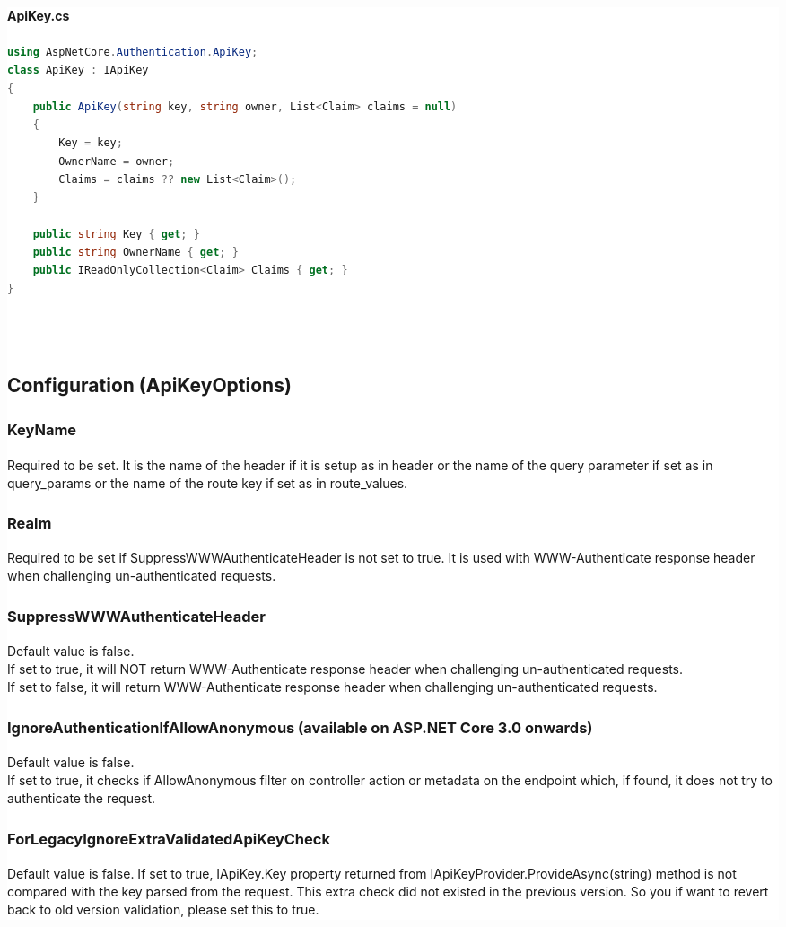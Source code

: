 #### ApiKey.cs
```C#
using AspNetCore.Authentication.ApiKey;
class ApiKey : IApiKey
{
	public ApiKey(string key, string owner, List<Claim> claims = null)
	{
		Key = key;
		OwnerName = owner;
		Claims = claims ?? new List<Claim>();
	}

	public string Key { get; }
	public string OwnerName { get; }
	public IReadOnlyCollection<Claim> Claims { get; }
}
```

<br/>
<br/>

## Configuration (ApiKeyOptions)

### KeyName
Required to be set. It is the name of the header if it is setup as in header or the name of the query parameter if set as in query_params or the name of the route key if set as in route_values.

### Realm
Required to be set if SuppressWWWAuthenticateHeader is not set to true. It is used with WWW-Authenticate response header when challenging un-authenticated requests.  

### SuppressWWWAuthenticateHeader
Default value is false.  
If set to true, it will NOT return WWW-Authenticate response header when challenging un-authenticated requests.  
If set to false, it will return WWW-Authenticate response header when challenging un-authenticated requests.

### IgnoreAuthenticationIfAllowAnonymous (available on ASP.NET Core 3.0 onwards)
Default value is false.  
If set to true, it checks if AllowAnonymous filter on controller action or metadata on the endpoint which, if found, it does not try to authenticate the request.

### ForLegacyIgnoreExtraValidatedApiKeyCheck
Default value is false. 
If set to true, IApiKey.Key property returned from IApiKeyProvider.ProvideAsync(string) method is not compared with the key parsed from the request.
This extra check did not existed in the previous version. So you if want to revert back to old version validation, please set this to true.
